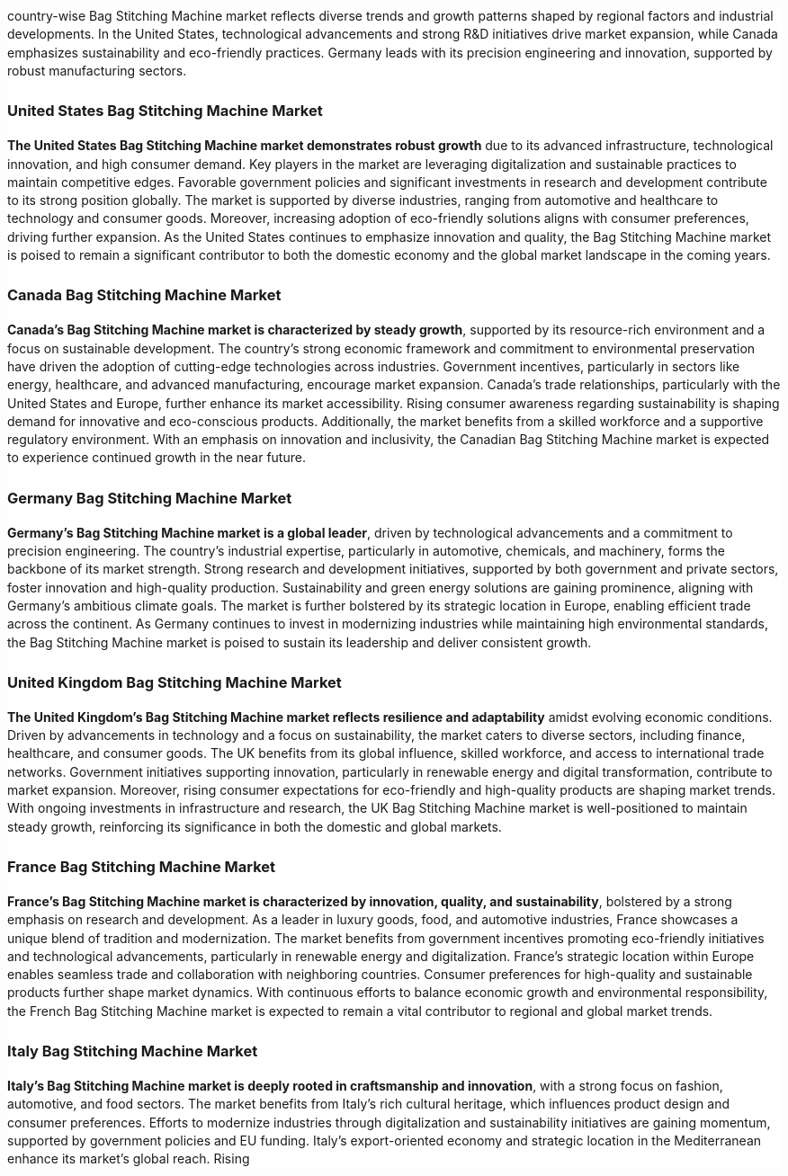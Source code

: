 country-wise Bag Stitching Machine market reflects diverse trends and growth patterns shaped by regional factors and industrial developments. In the United States, technological advancements and strong R&amp;D initiatives drive market expansion, while Canada emphasizes sustainability and eco-friendly practices. Germany leads with its precision engineering and innovation, supported by robust manufacturing sectors.</span></em></p></blockquote><h3><strong>United States Bag Stitching Machine Market</strong></h3><p><strong>The United States Bag Stitching Machine market demonstrates robust growth</strong> due to its advanced infrastructure, technological innovation, and high consumer demand. Key players in the market are leveraging digitalization and sustainable practices to maintain competitive edges. Favorable government policies and significant investments in research and development contribute to its strong position globally. The market is supported by diverse industries, ranging from automotive and healthcare to technology and consumer goods. Moreover, increasing adoption of eco-friendly solutions aligns with consumer preferences, driving further expansion. As the United States continues to emphasize innovation and quality, the Bag Stitching Machine market is poised to remain a significant contributor to both the domestic economy and the global market landscape in the coming years.</p><h3><strong>Canada Bag Stitching Machine Market</strong></h3><p><strong>Canada&rsquo;s Bag Stitching Machine market is characterized by steady growth</strong>, supported by its resource-rich environment and a focus on sustainable development. The country&rsquo;s strong economic framework and commitment to environmental preservation have driven the adoption of cutting-edge technologies across industries. Government incentives, particularly in sectors like energy, healthcare, and advanced manufacturing, encourage market expansion. Canada&rsquo;s trade relationships, particularly with the United States and Europe, further enhance its market accessibility. Rising consumer awareness regarding sustainability is shaping demand for innovative and eco-conscious products. Additionally, the market benefits from a skilled workforce and a supportive regulatory environment. With an emphasis on innovation and inclusivity, the Canadian Bag Stitching Machine market is expected to experience continued growth in the near future.</p><h3><strong>Germany Bag Stitching Machine Market</strong></h3><p><strong>Germany&rsquo;s Bag Stitching Machine market is a global leader</strong>, driven by technological advancements and a commitment to precision engineering. The country&rsquo;s industrial expertise, particularly in automotive, chemicals, and machinery, forms the backbone of its market strength. Strong research and development initiatives, supported by both government and private sectors, foster innovation and high-quality production. Sustainability and green energy solutions are gaining prominence, aligning with Germany&rsquo;s ambitious climate goals. The market is further bolstered by its strategic location in Europe, enabling efficient trade across the continent. As Germany continues to invest in modernizing industries while maintaining high environmental standards, the Bag Stitching Machine market is poised to sustain its leadership and deliver consistent growth.</p><h3><strong>United Kingdom Bag Stitching Machine Market</strong></h3><p><strong>The United Kingdom&rsquo;s Bag Stitching Machine market reflects resilience and adaptability</strong> amidst evolving economic conditions. Driven by advancements in technology and a focus on sustainability, the market caters to diverse sectors, including finance, healthcare, and consumer goods. The UK benefits from its global influence, skilled workforce, and access to international trade networks. Government initiatives supporting innovation, particularly in renewable energy and digital transformation, contribute to market expansion. Moreover, rising consumer expectations for eco-friendly and high-quality products are shaping market trends. With ongoing investments in infrastructure and research, the UK Bag Stitching Machine market is well-positioned to maintain steady growth, reinforcing its significance in both the domestic and global markets.</p><h3><strong>France Bag Stitching Machine Market</strong></h3><p><strong>France&rsquo;s Bag Stitching Machine market is characterized by innovation, quality, and sustainability</strong>, bolstered by a strong emphasis on research and development. As a leader in luxury goods, food, and automotive industries, France showcases a unique blend of tradition and modernization. The market benefits from government incentives promoting eco-friendly initiatives and technological advancements, particularly in renewable energy and digitalization. France&rsquo;s strategic location within Europe enables seamless trade and collaboration with neighboring countries. Consumer preferences for high-quality and sustainable products further shape market dynamics. With continuous efforts to balance economic growth and environmental responsibility, the French Bag Stitching Machine market is expected to remain a vital contributor to regional and global market trends.</p><h3><strong>Italy Bag Stitching Machine Market</strong></h3><p><strong>Italy&rsquo;s Bag Stitching Machine market is deeply rooted in craftsmanship and innovation</strong>, with a strong focus on fashion, automotive, and food sectors. The market benefits from Italy&rsquo;s rich cultural heritage, which influences product design and consumer preferences. Efforts to modernize industries through digitalization and sustainability initiatives are gaining momentum, supported by government policies and EU funding. Italy&rsquo;s export-oriented economy and strategic location in the Mediterranean enhance its market&rsquo;s global reach. Rising